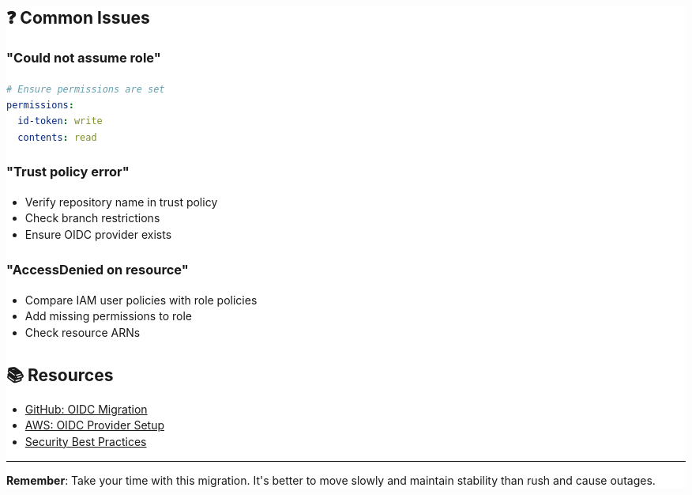 ## ❓ Common Issues

### "Could not assume role"
```yaml
# Ensure permissions are set
permissions:
  id-token: write
  contents: read
```

### "Trust policy error"
- Verify repository name in trust policy
- Check branch restrictions
- Ensure OIDC provider exists

### "AccessDenied on resource"
- Compare IAM user policies with role policies
- Add missing permissions to role
- Check resource ARNs

## 📚 Resources

- [GitHub: OIDC Migration](https://github.blog/changelog/2021-10-27-github-actions-secure-cloud-deployments-with-openid-connect/)
- [AWS: OIDC Provider Setup](https://docs.aws.amazon.com/IAM/latest/UserGuide/id_roles_providers_create_oidc.html)
- [Security Best Practices](https://docs.aws.amazon.com/IAM/latest/UserGuide/best-practices.html)

---

**Remember**: Take your time with this migration. It's better to move slowly and maintain stability than rush and cause outages.